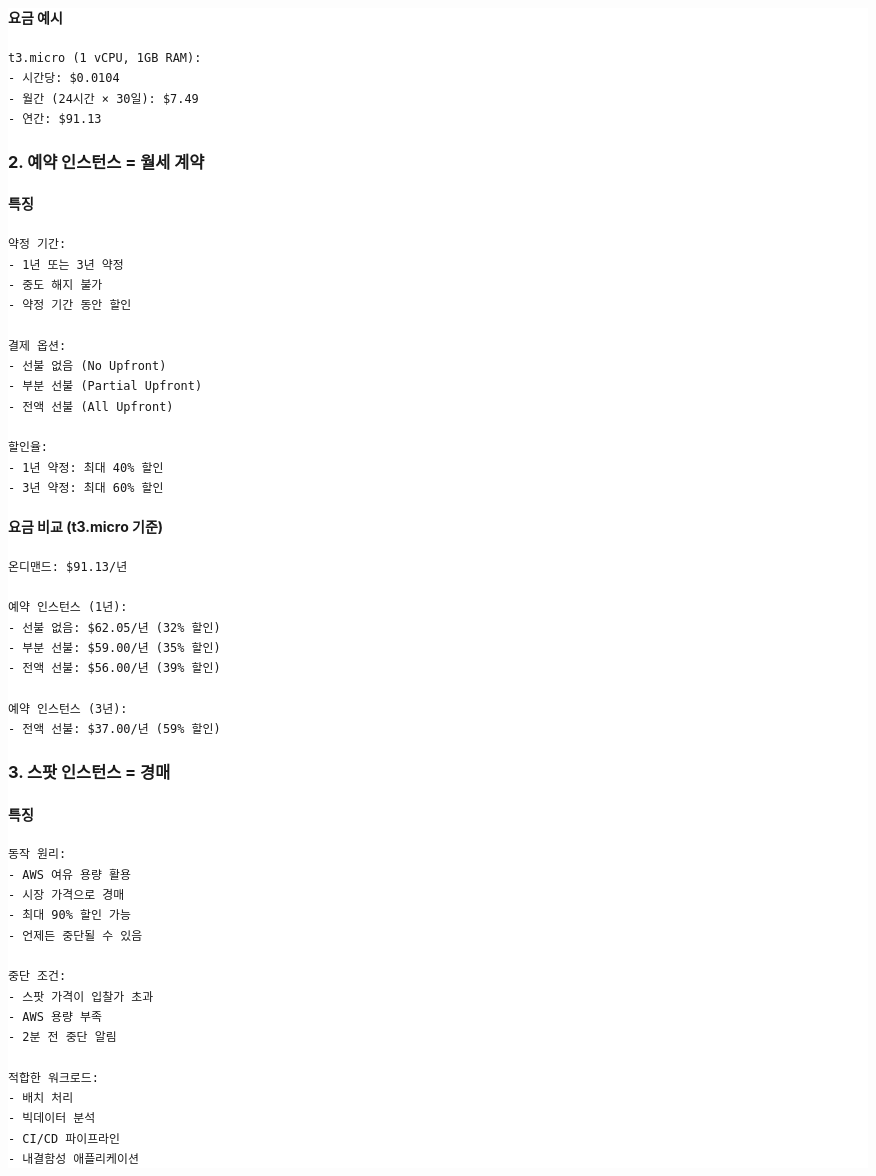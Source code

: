 #### 요금 예시
```
t3.micro (1 vCPU, 1GB RAM):
- 시간당: $0.0104
- 월간 (24시간 × 30일): $7.49
- 연간: $91.13
```

### 2. 예약 인스턴스 = 월세 계약

#### 특징
```
약정 기간:
- 1년 또는 3년 약정
- 중도 해지 불가
- 약정 기간 동안 할인

결제 옵션:
- 선불 없음 (No Upfront)
- 부분 선불 (Partial Upfront)
- 전액 선불 (All Upfront)

할인율:
- 1년 약정: 최대 40% 할인
- 3년 약정: 최대 60% 할인
```

#### 요금 비교 (t3.micro 기준)
```
온디맨드: $91.13/년

예약 인스턴스 (1년):
- 선불 없음: $62.05/년 (32% 할인)
- 부분 선불: $59.00/년 (35% 할인)
- 전액 선불: $56.00/년 (39% 할인)

예약 인스턴스 (3년):
- 전액 선불: $37.00/년 (59% 할인)
```

### 3. 스팟 인스턴스 = 경매

#### 특징
```
동작 원리:
- AWS 여유 용량 활용
- 시장 가격으로 경매
- 최대 90% 할인 가능
- 언제든 중단될 수 있음

중단 조건:
- 스팟 가격이 입찰가 초과
- AWS 용량 부족
- 2분 전 중단 알림

적합한 워크로드:
- 배치 처리
- 빅데이터 분석
- CI/CD 파이프라인
- 내결함성 애플리케이션
```
